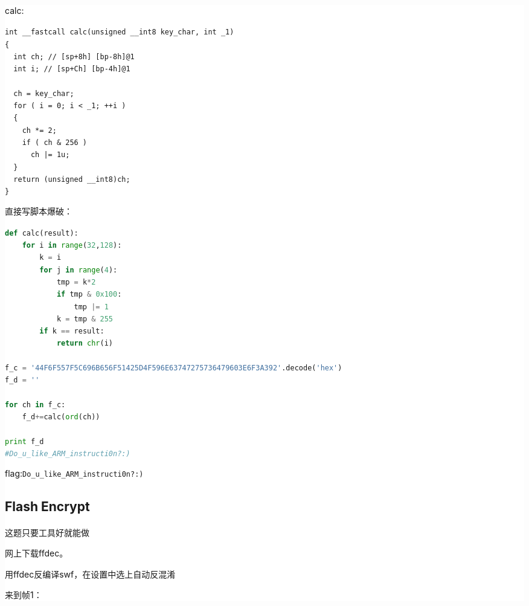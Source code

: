 calc:

```
int __fastcall calc(unsigned __int8 key_char, int _1)
{
  int ch; // [sp+8h] [bp-8h]@1
  int i; // [sp+Ch] [bp-4h]@1

  ch = key_char;
  for ( i = 0; i < _1; ++i )
  {
    ch *= 2;
    if ( ch & 256 )
      ch |= 1u;
  }
  return (unsigned __int8)ch;
}
```

直接写脚本爆破：

```python
def calc(result):
	for i in range(32,128):
		k = i
		for j in range(4):
			tmp = k*2
			if tmp & 0x100:
				tmp |= 1
			k = tmp & 255
		if k == result:
			return chr(i)

f_c = '44F6F557F5C696B656F51425D4F596E63747275736479603E6F3A392'.decode('hex')
f_d = ''

for ch in f_c:
	f_d+=calc(ord(ch))
	
print f_d
#Do_u_like_ARM_instructi0n?:)
```

flag:`Do_u_like_ARM_instructi0n?:)`


## Flash Encrypt

这题只要工具好就能做

网上下载ffdec。

用ffdec反编译swf，在设置中选上自动反混淆

来到帧1：
